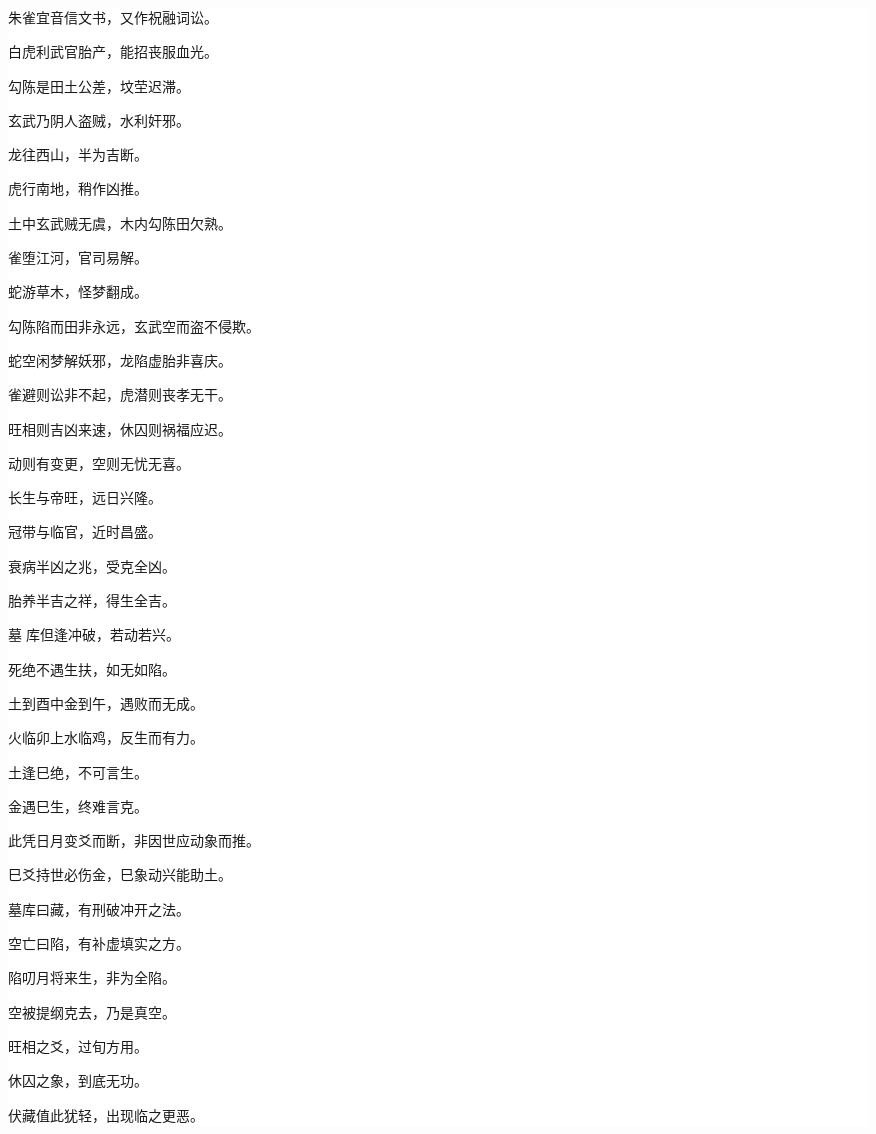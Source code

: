 朱雀宜音信文书，又作祝融词讼。

白虎利武官胎产，能招丧服血光。

勾陈是田土公差，坟茔迟滞。

玄武乃阴人盗贼，水利奸邪。

龙往西山，半为吉断。

虎行南地，稍作凶推。

土中玄武贼无虞，木内勾陈田欠熟。

雀堕江河，官司易解。

蛇游草木，怪梦翻成。

勾陈陷而田非永远，玄武空而盗不侵欺。

蛇空闲梦解妖邪，龙陷虚胎非喜庆。

雀避则讼非不起，虎潜则丧孝无干。

旺相则吉凶来速，休囚则祸福应迟。

动则有变更，空则无忧无喜。

长生与帝旺，远日兴隆。

冠带与临官，近时昌盛。

衰病半凶之兆，受克全凶。

胎养半吉之祥，得生全吉。

墓 库但逢冲破，若动若兴。

死绝不遇生扶，如无如陷。

土到酉中金到午，遇败而无成。

火临卯上水临鸡，反生而有力。

土逢巳绝，不可言生。

金遇巳生，终难言克。

此凭日月变爻而断，非因世应动象而推。

巳爻持世必伤金，巳象动兴能助土。

墓库曰藏，有刑破冲开之法。

空亡曰陷，有补虚填实之方。

陷叨月将来生，非为全陷。

空被提纲克去，乃是真空。

旺相之爻，过旬方用。

休囚之象，到底无功。

伏藏值此犹轻，出现临之更恶。

